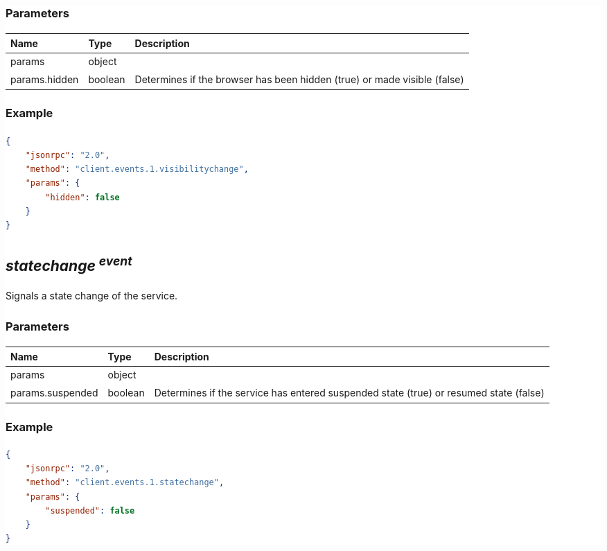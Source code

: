 ### Parameters

| Name | Type | Description |
| :-------- | :-------- | :-------- |
| params | object |  |
| params.hidden | boolean | Determines if the browser has been hidden (true) or made visible (false) |

### Example

```json
{
    "jsonrpc": "2.0",
    "method": "client.events.1.visibilitychange",
    "params": {
        "hidden": false
    }
}
```
<a name="event.statechange"></a>
## *statechange <sup>event</sup>*

Signals a state change of the service.

### Parameters

| Name | Type | Description |
| :-------- | :-------- | :-------- |
| params | object |  |
| params.suspended | boolean | Determines if the service has entered suspended state (true) or resumed state (false) |

### Example

```json
{
    "jsonrpc": "2.0",
    "method": "client.events.1.statechange",
    "params": {
        "suspended": false
    }
}
```
